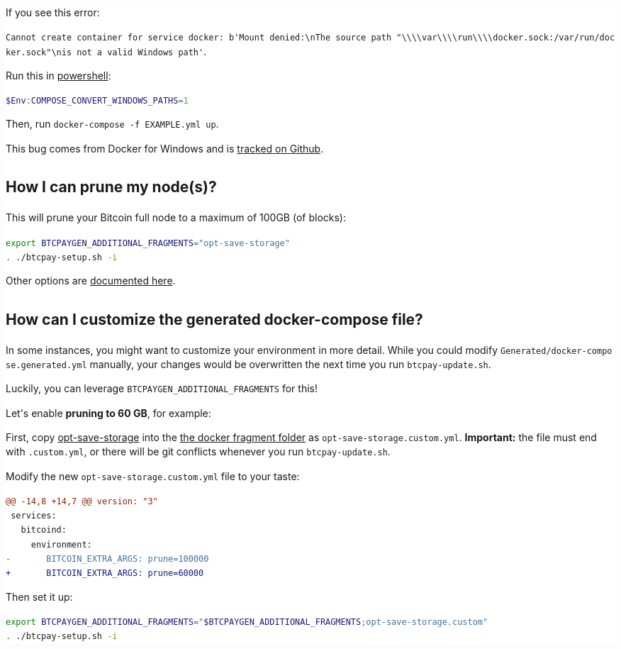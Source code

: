 If you see this error:

`Cannot create container for service docker: b'Mount denied:\nThe source path "\\\\var\\\\run\\\\docker.sock:/var/run/docker.sock"\nis not a valid Windows path'`.

Run this in [powershell](https://docs.microsoft.com/en-us/powershell/scripting/windows-powershell/starting-windows-powershell):

```powershell
$Env:COMPOSE_CONVERT_WINDOWS_PATHS=1
```

Then, run `docker-compose -f EXAMPLE.yml up`.

This bug comes from Docker for Windows and is [tracked on Github](https://github.com/docker/for-win/issues/1829).

## How I can prune my node(s)?

This will prune your Bitcoin full node to a maximum of 100GB (of blocks):

```bash
export BTCPAYGEN_ADDITIONAL_FRAGMENTS="opt-save-storage"
. ./btcpay-setup.sh -i
```

Other options are [documented here](#generated-docker-compose).

## How can I customize the generated docker-compose file?

In some instances, you might want to customize your environment in more detail. While you could modify `Generated/docker-compose.generated.yml` manually, your changes would be overwritten the next time you run `btcpay-update.sh`.

Luckily, you can leverage `BTCPAYGEN_ADDITIONAL_FRAGMENTS` for this!

Let's enable **pruning to 60 GB**, for example:

First, copy [opt-save-storage](docker-compose-generator/docker-fragments/opt-save-storage.yml) into the [the docker fragment folder](docker-compose-generator/docker-fragments) as `opt-save-storage.custom.yml`. **Important:** the file must end with `.custom.yml`, or there will be git conflicts whenever you run `btcpay-update.sh`.

Modify the new `opt-save-storage.custom.yml` file to your taste:

```diff
@@ -14,8 +14,7 @@ version: "3"
 services:
   bitcoind:
     environment:
-       BITCOIN_EXTRA_ARGS: prune=100000
+       BITCOIN_EXTRA_ARGS: prune=60000
```

Then set it up:

```bash
export BTCPAYGEN_ADDITIONAL_FRAGMENTS="$BTCPAYGEN_ADDITIONAL_FRAGMENTS;opt-save-storage.custom"
. ./btcpay-setup.sh -i
```
